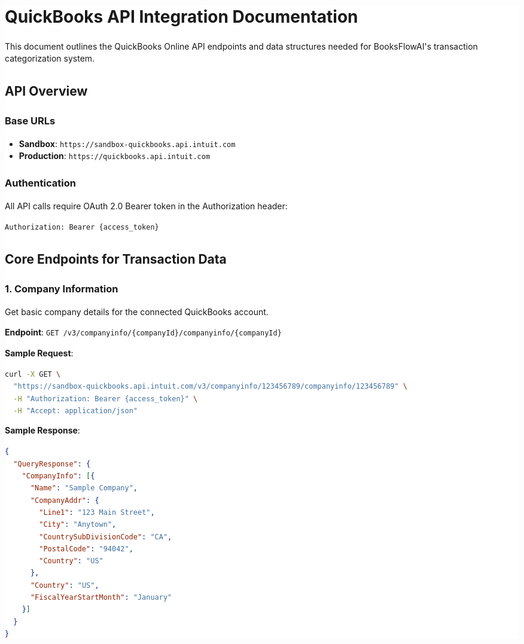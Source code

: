 # QuickBooks API Integration Documentation

This document outlines the QuickBooks Online API endpoints and data structures needed for BooksFlowAI's transaction categorization system.

## API Overview

### Base URLs
- **Sandbox**: `https://sandbox-quickbooks.api.intuit.com`
- **Production**: `https://quickbooks.api.intuit.com`

### Authentication
All API calls require OAuth 2.0 Bearer token in the Authorization header:
```
Authorization: Bearer {access_token}
```

## Core Endpoints for Transaction Data

### 1. Company Information
Get basic company details for the connected QuickBooks account.

**Endpoint**: `GET /v3/companyinfo/{companyId}/companyinfo/{companyId}`

**Sample Request**:
```bash
curl -X GET \
  "https://sandbox-quickbooks.api.intuit.com/v3/companyinfo/123456789/companyinfo/123456789" \
  -H "Authorization: Bearer {access_token}" \
  -H "Accept: application/json"
```

**Sample Response**:
```json
{
  "QueryResponse": {
    "CompanyInfo": [{
      "Name": "Sample Company",
      "CompanyAddr": {
        "Line1": "123 Main Street",
        "City": "Anytown",
        "CountrySubDivisionCode": "CA",
        "PostalCode": "94042",
        "Country": "US"
      },
      "Country": "US",
      "FiscalYearStartMonth": "January"
    }]
  }
}
```
